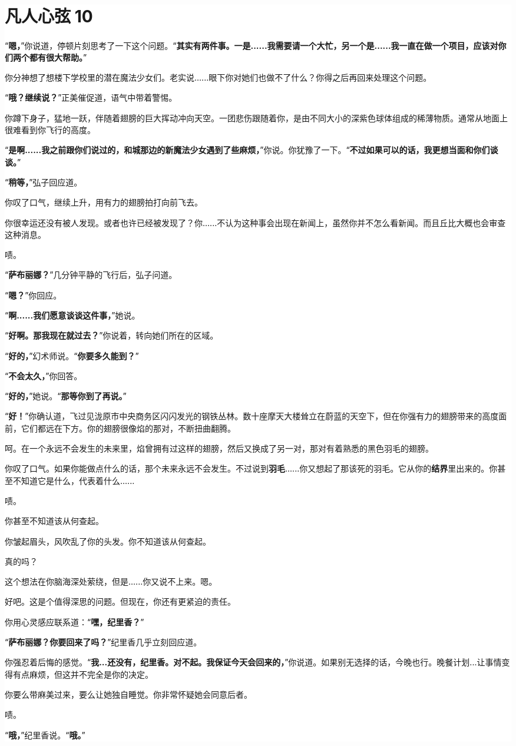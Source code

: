# 凡人心弦 10

“**嗯，**”你说道，停顿片刻思考了一下这个问题。“**其实有两件事。一是......我需要请一个大忙，另一个是......我一直在做一个项目，应该对你们两个都有很大帮助。**”

你分神想了想楼下学校里的潜在魔法少女们。老实说......眼下你对她们也做不了什么？你得之后再回来处理这个问题。

“**哦？继续说？**”正美催促道，语气中带着警惕。

你蹲下身子，猛地一跃，伴随着翅膀的巨大挥动冲向天空。一团悲伤跟随着你，是由不同大小的深紫色球体组成的稀薄物质。通常从地面上很难看到你飞行的高度。

“**是啊......我之前跟你们说过的，和城那边的新魔法少女遇到了些麻烦，**”你说。你犹豫了一下。“**不过如果可以的话，我更想当面和你们谈谈。**”

“**稍等，**”弘子回应道。

你叹了口气，继续上升，用有力的翅膀拍打向前飞去。

你很幸运还没有被人发现。或者也许已经被发现了？你......不认为这种事会出现在新闻上，虽然你并不怎么看新闻。而且丘比大概也会审查这种消息。

啧。

“**萨布丽娜？**”几分钟平静的飞行后，弘子问道。

“**嗯？**”你回应。

“**啊......我们愿意谈谈这件事，**”她说。

“**好啊。那我现在就过去？**”你说着，转向她们所在的区域。

“**好的，**”幻术师说。“**你要多久能到？**”

“**不会太久，**”你回答。

“**好的，**”她说。“**那等你到了再说。**”

“**好！**”你确认道，飞过见泷原市中央商务区闪闪发光的钢铁丛林。数十座摩天大楼耸立在蔚蓝的天空下，但在你强有力的翅膀带来的高度面前，它们都远在下方。你的翅膀很像焰的那对，不断扭曲翻腾。

呵。在一个永远不会发生的未来里，焰曾拥有过这样的翅膀，然后又换成了另一对，那对有着熟悉的黑色羽毛的翅膀。

你叹了口气。如果你能做点什么的话，那个未来永远不会发生。不过说到**羽毛**......你又想起了那该死的羽毛。它从你的**结界**里出来的。你甚至不知道它是什么，代表着什么......

啧。

你甚至不知道该从何查起。

你皱起眉头，风吹乱了你的头发。你不知道该从何查起。

真的吗？

这个想法在你脑海深处萦绕，但是......你又说不上来。嗯。

好吧。这是个值得深思的问题。但现在，你还有更紧迫的责任。

你用心灵感应联系道：“**嘿，纪里香？**”

“**萨布丽娜？你要回来了吗？**”纪里香几乎立刻回应道。

你强忍着后悔的感觉。“**我...还没有，纪里香。对不起。我保证今天会回来的，**”你说道。如果别无选择的话，今晚也行。晚餐计划...让事情变得有点麻烦，但这并不完全是你的决定。

你要么带麻美过来，要么让她独自睡觉。你非常怀疑她会同意后者。

啧。

“**哦，**”纪里香说。“**哦。**”
